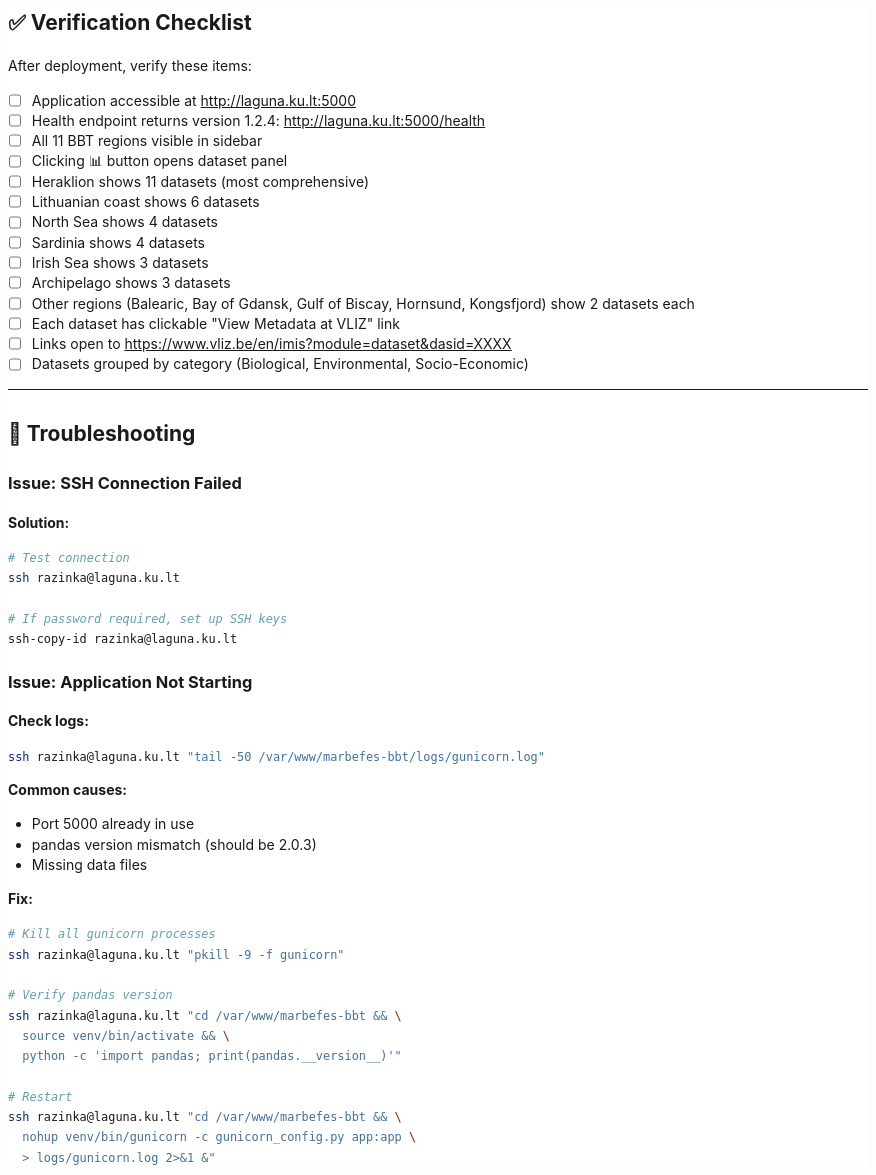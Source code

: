 
## ✅ Verification Checklist

After deployment, verify these items:

- [ ] Application accessible at http://laguna.ku.lt:5000
- [ ] Health endpoint returns version 1.2.4: http://laguna.ku.lt:5000/health
- [ ] All 11 BBT regions visible in sidebar
- [ ] Clicking 📊 button opens dataset panel
- [ ] Heraklion shows 11 datasets (most comprehensive)
- [ ] Lithuanian coast shows 6 datasets
- [ ] North Sea shows 4 datasets
- [ ] Sardinia shows 4 datasets
- [ ] Irish Sea shows 3 datasets
- [ ] Archipelago shows 3 datasets
- [ ] Other regions (Balearic, Bay of Gdansk, Gulf of Biscay, Hornsund, Kongsfjord) show 2 datasets each
- [ ] Each dataset has clickable "View Metadata at VLIZ" link
- [ ] Links open to https://www.vliz.be/en/imis?module=dataset&dasid=XXXX
- [ ] Datasets grouped by category (Biological, Environmental, Socio-Economic)

---

## 🔧 Troubleshooting

### Issue: SSH Connection Failed

**Solution:**
```bash
# Test connection
ssh razinka@laguna.ku.lt

# If password required, set up SSH keys
ssh-copy-id razinka@laguna.ku.lt
```

### Issue: Application Not Starting

**Check logs:**
```bash
ssh razinka@laguna.ku.lt "tail -50 /var/www/marbefes-bbt/logs/gunicorn.log"
```

**Common causes:**
- Port 5000 already in use
- pandas version mismatch (should be 2.0.3)
- Missing data files

**Fix:**
```bash
# Kill all gunicorn processes
ssh razinka@laguna.ku.lt "pkill -9 -f gunicorn"

# Verify pandas version
ssh razinka@laguna.ku.lt "cd /var/www/marbefes-bbt && \
  source venv/bin/activate && \
  python -c 'import pandas; print(pandas.__version__)'"

# Restart
ssh razinka@laguna.ku.lt "cd /var/www/marbefes-bbt && \
  nohup venv/bin/gunicorn -c gunicorn_config.py app:app \
  > logs/gunicorn.log 2>&1 &"
```
